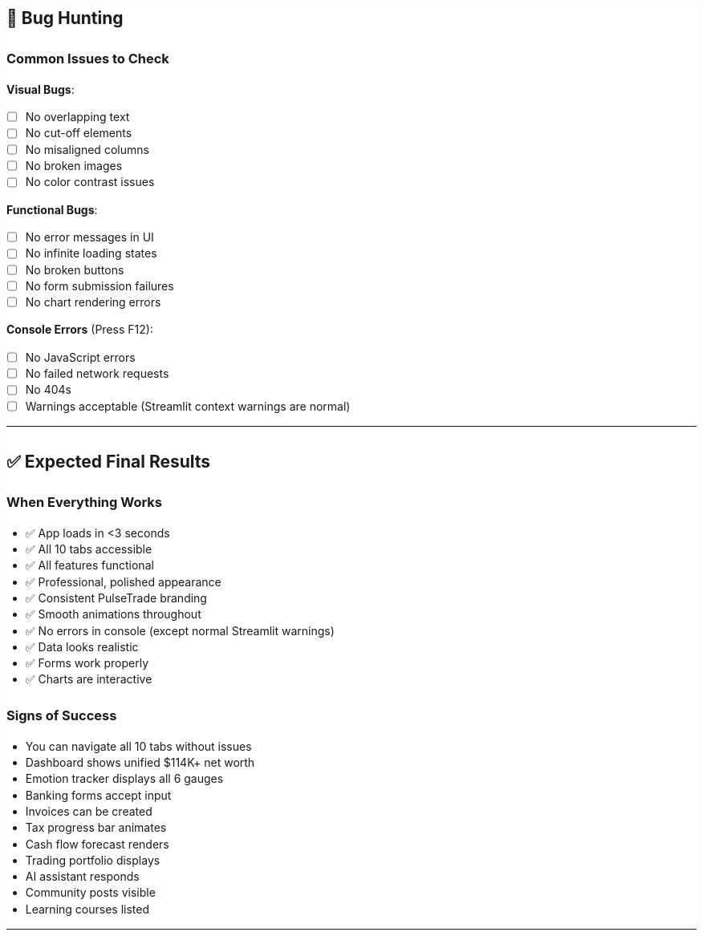 
## 🐛 Bug Hunting

### Common Issues to Check

**Visual Bugs**:
- [ ] No overlapping text
- [ ] No cut-off elements
- [ ] No misaligned columns
- [ ] No broken images
- [ ] No color contrast issues

**Functional Bugs**:
- [ ] No error messages in UI
- [ ] No infinite loading states
- [ ] No broken buttons
- [ ] No form submission failures
- [ ] No chart rendering errors

**Console Errors** (Press F12):
- [ ] No JavaScript errors
- [ ] No failed network requests
- [ ] No 404s
- [ ] Warnings acceptable (Streamlit context warnings are normal)

---

## ✅ Expected Final Results

### When Everything Works
- ✅ App loads in <3 seconds
- ✅ All 10 tabs accessible
- ✅ All features functional
- ✅ Professional, polished appearance
- ✅ Consistent PulseTrade branding
- ✅ Smooth animations throughout
- ✅ No errors in console (except normal Streamlit warnings)
- ✅ Data looks realistic
- ✅ Forms work properly
- ✅ Charts are interactive

### Signs of Success
- You can navigate all 10 tabs without issues
- Dashboard shows unified $114K+ net worth
- Emotion tracker displays all 6 gauges
- Banking forms accept input
- Invoices can be created
- Tax progress bar animates
- Cash flow forecast renders
- Trading portfolio displays
- AI assistant responds
- Community posts visible
- Learning courses listed

---